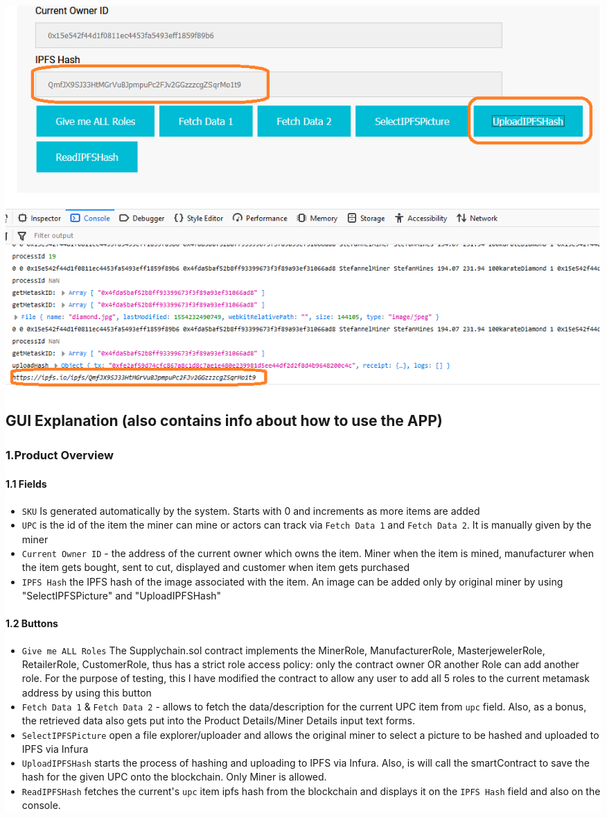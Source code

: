 ![](images/p5.png)

## GUI Explanation (also contains info about how to use the APP)

### 1.Product Overview
#### 1.1 Fields
- `SKU` Is generated automatically by the system. Starts with 0 and increments as more items are added
- `UPC` is the id of the item the miner can mine or actors can track via `Fetch Data 1` and `Fetch Data 2`. It is manually given by the miner
- `Current Owner ID` - the address of the current owner which owns the item. Miner when the item is mined, manufacturer when the item gets bought, sent to cut, displayed and customer when item gets purchased
- `IPFS Hash` the IPFS hash of the image associated with the item. An image can be added only by original miner by using "SelectIPFSPicture" and "UploadIPFSHash"
#### 1.2 Buttons
- `Give me ALL Roles` The Supplychain.sol contract implements the MinerRole, ManufacturerRole, MasterjewelerRole, RetailerRole, CustomerRole, thus has a strict role access policy: only the contract owner OR another Role can add another role. For the purpose of testing, this I have modified the contract to allow any user to add all 5 roles to the current metamask address by using this button
- `Fetch Data 1` & `Fetch Data 2` - allows to fetch the data/description for the current UPC item from `upc` field.  Also, as a bonus, the retrieved data also gets put into the Product Details/Miner Details input text forms.
- `SelectIPFSPicture` open a file explorer/uploader and allows the original miner to select a picture to be hashed and uploaded to IPFS via Infura
- `UploadIPFSHash` starts the process of hashing and uploading to IPFS via Infura. Also, is will call the smartContract to save the hash for the given UPC onto the blockchain. Only Miner is allowed.
- `ReadIPFSHash` fetches the current's `upc` item ipfs hash from the blockchain and displays it on the `IPFS Hash` field and also on the console.
 